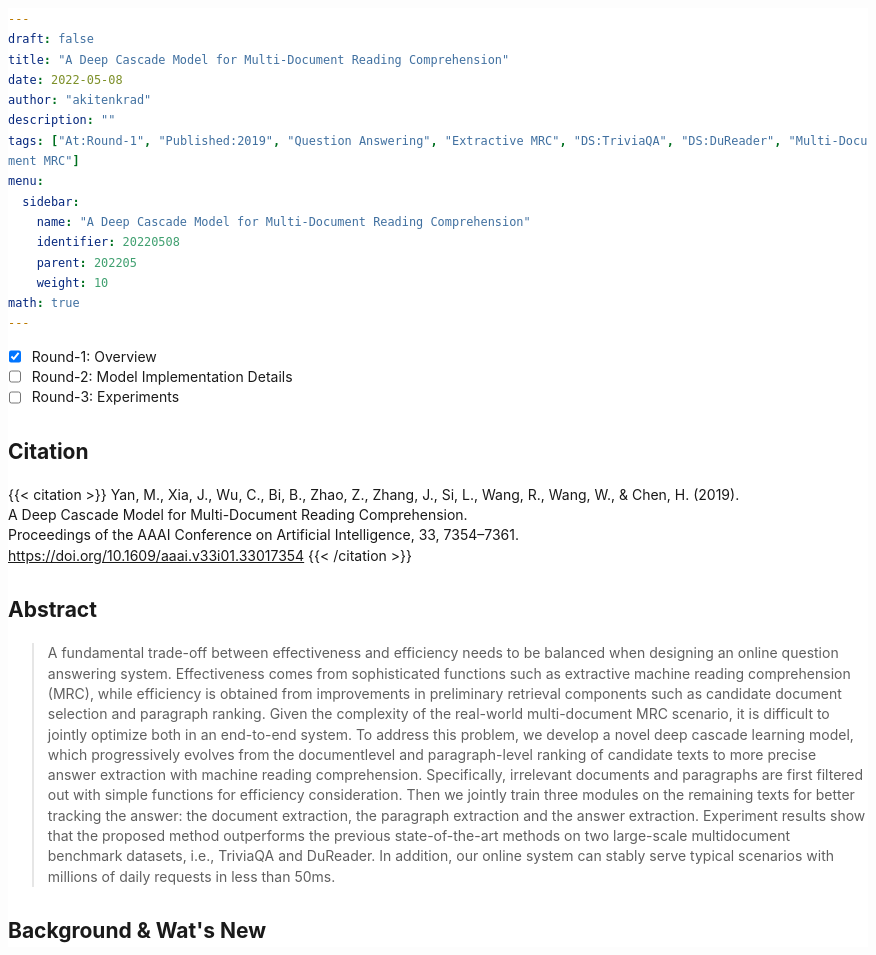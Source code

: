 ```yaml
---
draft: false
title: "A Deep Cascade Model for Multi-Document Reading Comprehension"
date: 2022-05-08
author: "akitenkrad"
description: ""
tags: ["At:Round-1", "Published:2019", "Question Answering", "Extractive MRC", "DS:TriviaQA", "DS:DuReader", "Multi-Document MRC"]
menu:
  sidebar:
    name: "A Deep Cascade Model for Multi-Document Reading Comprehension"
    identifier: 20220508
    parent: 202205
    weight: 10
math: true
---
```


- [x] Round-1: Overview
- [ ] Round-2: Model Implementation Details
- [ ] Round-3: Experiments

## Citation

{{< citation >}}
Yan, M., Xia, J., Wu, C., Bi, B., Zhao, Z., Zhang, J., Si, L., Wang, R., Wang, W., & Chen, H. (2019).  
A Deep Cascade Model for Multi-Document Reading Comprehension.  
Proceedings of the AAAI Conference on Artificial Intelligence, 33, 7354–7361.  
https://doi.org/10.1609/aaai.v33i01.33017354
{{< /citation >}}

## Abstract

> A fundamental trade-off between effectiveness and efficiency needs to be balanced when designing an online question answering system. Effectiveness comes from sophisticated functions such as extractive machine reading comprehension (MRC), while efficiency is obtained from improvements in preliminary retrieval components such as candidate document selection and paragraph ranking. Given the complexity of the real-world multi-document MRC scenario, it is difficult to jointly optimize both in an end-to-end system. To address this problem, we develop a novel deep cascade learning model, which progressively evolves from the documentlevel and paragraph-level ranking of candidate texts to more precise answer extraction with machine reading comprehension. Specifically, irrelevant documents and paragraphs are first filtered out with simple functions for efficiency consideration. Then we jointly train three modules on the remaining texts for better tracking the answer: the document extraction, the paragraph extraction and the answer extraction. Experiment results show that the proposed method outperforms the previous state-of-the-art methods on two large-scale multidocument benchmark datasets, i.e., TriviaQA and DuReader. In addition, our online system can stably serve typical scenarios with millions of daily requests in less than 50ms.

## Background & Wat's New
